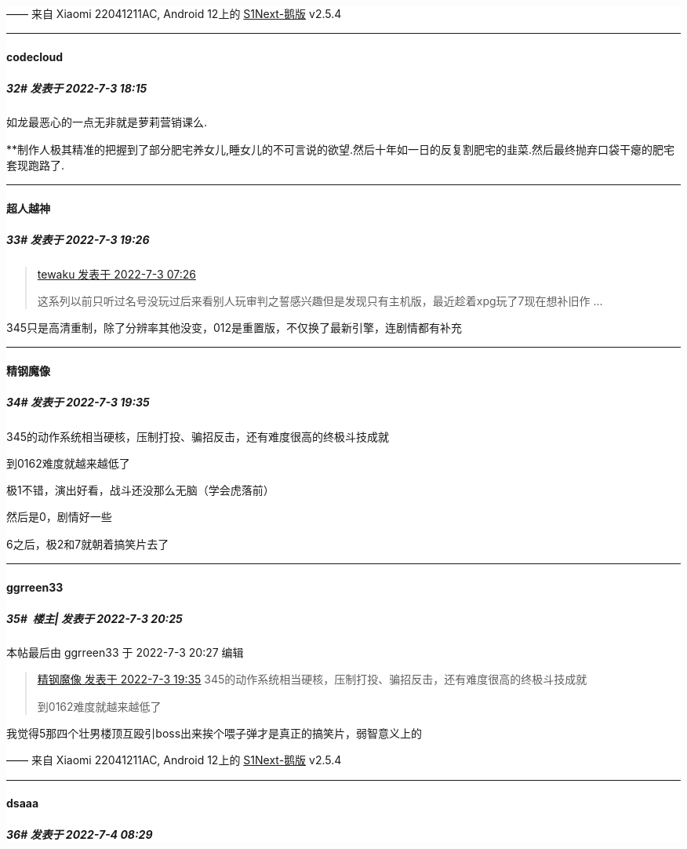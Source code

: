 —— 来自 Xiaomi 22041211AC, Android 12上的 [S1Next-鹅版](https://github.com/ykrank/S1-Next/releases) v2.5.4

*****

####  codecloud  
##### 32#       发表于 2022-7-3 18:15

如龙最恶心的一点无非就是萝莉营销课么.

**制作人极其精准的把握到了部分肥宅养女儿,睡女儿的不可言说的欲望.然后十年如一日的反复割肥宅的韭菜.然后最终抛弃口袋干瘪的肥宅套现跑路了.

*****

####  超人越神  
##### 33#       发表于 2022-7-3 19:26

<blockquote><a href="httphttps://bbs.saraba1st.com/2b/forum.php?mod=redirect&amp;goto=findpost&amp;pid=56502854&amp;ptid=2079102" target="_blank">tewaku 发表于 2022-7-3 07:26</a>

这系列以前只听过名号没玩过后来看别人玩审判之誓感兴趣但是发现只有主机版，最近趁着xpg玩了7现在想补旧作 ...</blockquote>
345只是高清重制，除了分辨率其他没变，012是重置版，不仅换了最新引擎，连剧情都有补充

*****

####  精钢魔像  
##### 34#       发表于 2022-7-3 19:35

345的动作系统相当硬核，压制打投、骗招反击，还有难度很高的终极斗技成就

到0162难度就越来越低了

极1不错，演出好看，战斗还没那么无脑（学会虎落前）

然后是0，剧情好一些

6之后，极2和7就朝着搞笑片去了

*****

####  ggrreen33  
##### 35#         楼主| 发表于 2022-7-3 20:25

 本帖最后由 ggrreen33 于 2022-7-3 20:27 编辑 
<blockquote><a href="httphttps://bbs.saraba1st.com/2b/forum.php?mod=redirect&amp;goto=findpost&amp;pid=56509783&amp;ptid=2079102" target="_blank">精钢魔像 发表于 2022-7-3 19:35</a>
345的动作系统相当硬核，压制打投、骗招反击，还有难度很高的终极斗技成就

到0162难度就越来越低了</blockquote>
我觉得5那四个壮男楼顶互殴引boss出来挨个喂子弹才是真正的搞笑片，弱智意义上的

—— 来自 Xiaomi 22041211AC, Android 12上的 [S1Next-鹅版](https://github.com/ykrank/S1-Next/releases) v2.5.4

*****

####  dsaaa  
##### 36#       发表于 2022-7-4 08:29
